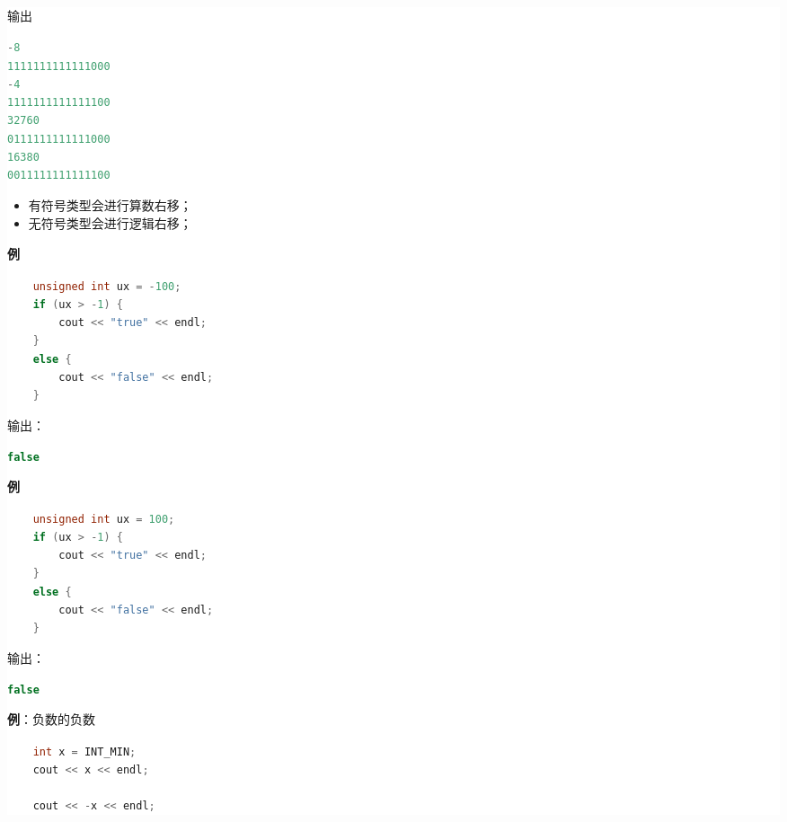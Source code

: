 输出

```cpp
-8
1111111111111000
-4
1111111111111100
32760
0111111111111000
16380
0011111111111100
```

-   有符号类型会进行算数右移；
-   无符号类型会进行逻辑右移；

**例**

```cpp
    unsigned int ux = -100;
    if (ux > -1) {
        cout << "true" << endl;
    }
    else {
        cout << "false" << endl;
    }
```

输出：

```cpp
false 
```

**例**

```cpp
    unsigned int ux = 100;
    if (ux > -1) {
        cout << "true" << endl;
    }
    else {
        cout << "false" << endl;
    }
```

输出：

```cpp
false
```

**例**：负数的负数

```cpp
    int x = INT_MIN;
    cout << x << endl;

    cout << -x << endl;
```
